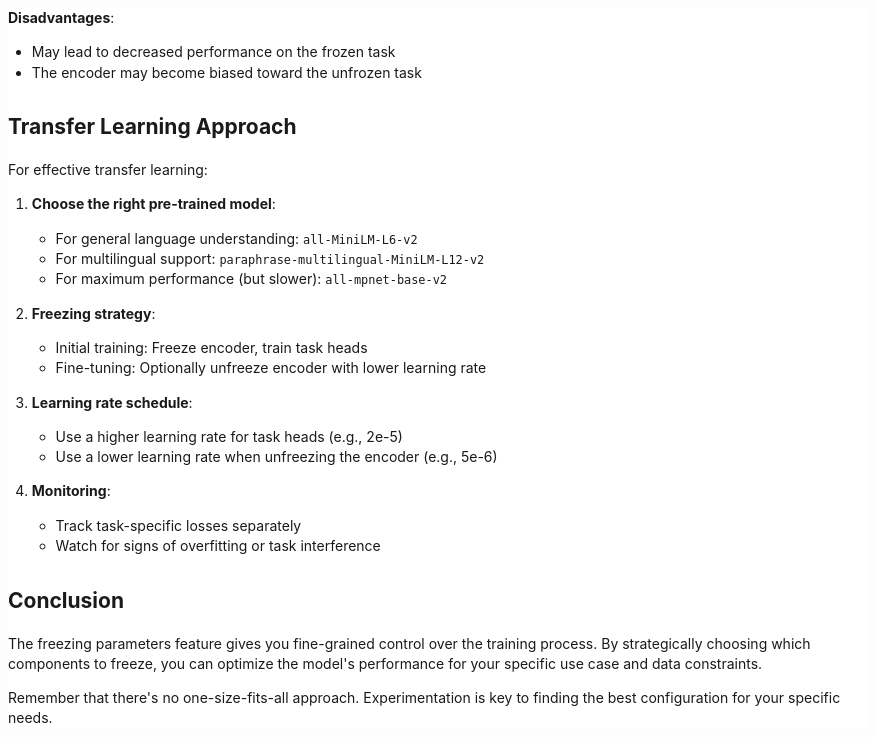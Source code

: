 **Disadvantages**:

- May lead to decreased performance on the frozen task
- The encoder may become biased toward the unfrozen task

## Transfer Learning Approach

For effective transfer learning:

1. **Choose the right pre-trained model**:

   - For general language understanding: `all-MiniLM-L6-v2`
   - For multilingual support: `paraphrase-multilingual-MiniLM-L12-v2`
   - For maximum performance (but slower): `all-mpnet-base-v2`

2. **Freezing strategy**:

   - Initial training: Freeze encoder, train task heads
   - Fine-tuning: Optionally unfreeze encoder with lower learning rate

3. **Learning rate schedule**:

   - Use a higher learning rate for task heads (e.g., 2e-5)
   - Use a lower learning rate when unfreezing the encoder (e.g., 5e-6)

4. **Monitoring**:
   - Track task-specific losses separately
   - Watch for signs of overfitting or task interference

## Conclusion

The freezing parameters feature gives you fine-grained control over the training process. By strategically choosing which components to freeze, you can optimize the model's performance for your specific use case and data constraints.

Remember that there's no one-size-fits-all approach. Experimentation is key to finding the best configuration for your specific needs.
